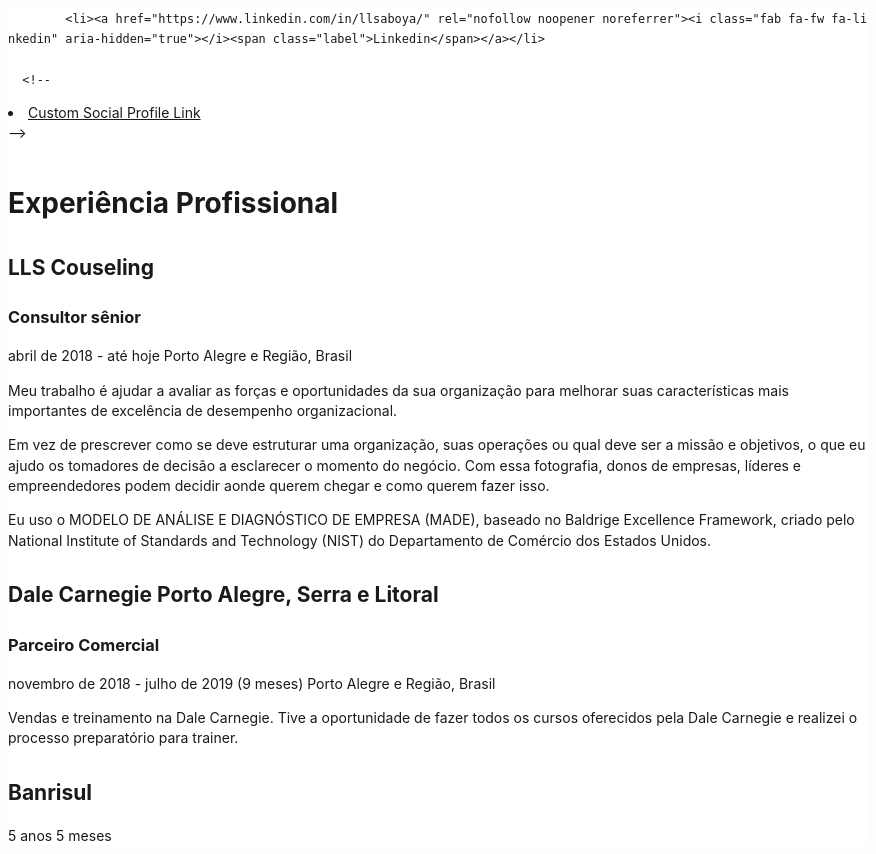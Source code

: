         
          
            <li><a href="https://www.linkedin.com/in/llsaboya/" rel="nofollow noopener noreferrer"><i class="fab fa-fw fa-linkedin" aria-hidden="true"></i><span class="label">Linkedin</span></a></li>
          
      <!--
  <li>
    <a href="http://link-to-whatever-social-network.com/user/" itemprop="sameAs" rel="nofollow noopener noreferrer">
      <i class="fas fa-fw" aria-hidden="true"></i> Custom Social Profile Link
    </a>
  </li>
-->
    </ul>
  </div>
</div>

# Experiência Profissional

## LLS Couseling

### Consultor sênior

abril de 2018 - até hoje
Porto Alegre e Região, Brasil

Meu trabalho é ajudar a avaliar as forças e oportunidades da sua organização para melhorar suas características mais importantes de excelência de desempenho organizacional.

Em vez de prescrever como se deve estruturar uma organização, suas operações ou qual deve ser a missão e objetivos, o que eu ajudo os tomadores de decisão a esclarecer o momento do negócio. Com essa fotografia, donos de empresas, líderes e empreendedores podem decidir aonde querem chegar e como querem fazer isso.

Eu uso o MODELO DE ANÁLISE E DIAGNÓSTICO DE EMPRESA (MADE), baseado no Baldrige Excellence Framework, criado pelo National Institute of Standards and Technology (NIST) do Departamento de Comércio dos Estados Unidos.

## Dale Carnegie Porto Alegre, Serra e Litoral

### Parceiro Comercial

novembro de 2018 - julho de 2019 (9 meses)
Porto Alegre e Região, Brasil

Vendas e treinamento na Dale Carnegie. Tive a oportunidade de fazer todos os cursos oferecidos pela Dale Carnegie e realizei o processo preparatório para trainer.

## Banrisul

5 anos 5 meses
